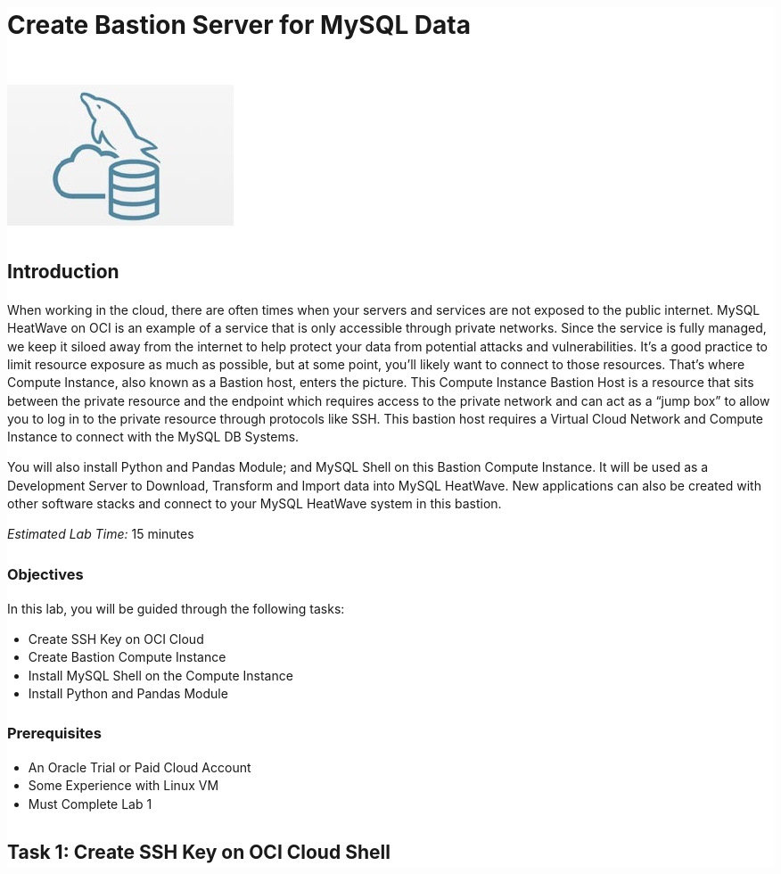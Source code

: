# Create Bastion Server for MySQL Data

![mysql heatwave](./images/mysql-heatwave-logo.jpg "mysql heatwave")

## Introduction

When working in the cloud, there are often times when your servers and services are not exposed to the public internet. MySQL HeatWave on OCI is an example of a service that is only accessible through private networks. Since the service is fully managed, we keep it siloed away from the internet to help protect your data from potential attacks and vulnerabilities. It’s a good practice to limit resource exposure as much as possible, but at some point, you’ll likely want to connect to those resources. That’s where Compute Instance, also known as a Bastion host, enters the picture. This Compute Instance Bastion Host is a resource that sits between the private resource and the endpoint which requires access to the private network and can act as a “jump box” to allow you to log in to the private resource through protocols like SSH. This bastion host requires a Virtual Cloud Network and Compute Instance to connect with the MySQL DB Systems.

You will also install Python and Pandas Module; and MySQL Shell on this Bastion Compute Instance. It will be used as a Development Server to Download, Transform and Import data into  MySQL HeatWave. New applications can also be created with other software stacks and connect to your MySQL HeatWave system in this bastion.

_Estimated Lab Time:_ 15 minutes

### Objectives

In this lab, you will be guided through the following tasks:

- Create SSH Key on OCI Cloud
- Create Bastion Compute Instance
- Install MySQL Shell on the Compute Instance
- Install Python and Pandas Module

### Prerequisites

- An Oracle Trial or Paid Cloud Account
- Some Experience with Linux VM
- Must Complete Lab 1

## Task 1: Create SSH Key on OCI Cloud Shell
